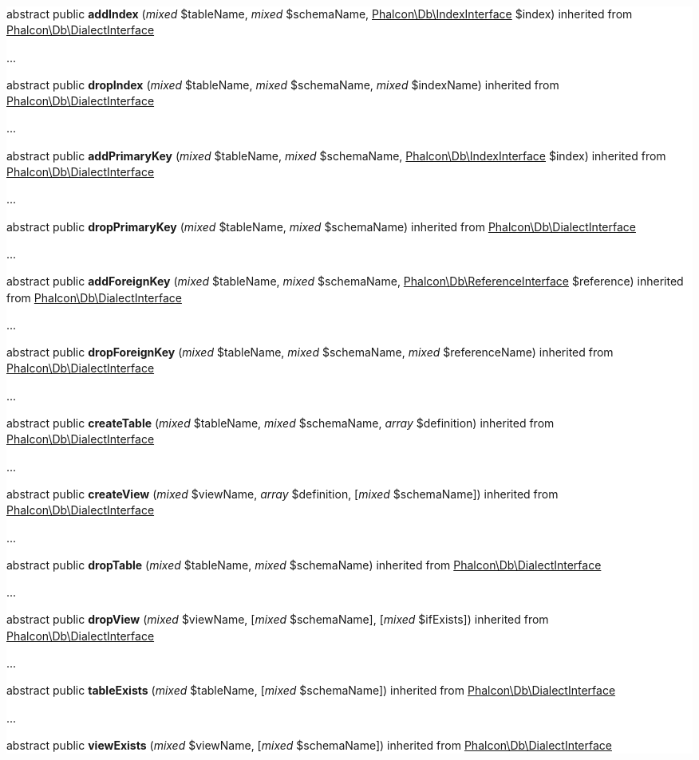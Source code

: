 abstract public **addIndex** (*mixed* $tableName, *mixed* $schemaName, [Phalcon\Db\IndexInterface](Phalcon_Db_IndexInterface) $index) inherited from [Phalcon\Db\DialectInterface](Phalcon_Db_DialectInterface)

...

abstract public **dropIndex** (*mixed* $tableName, *mixed* $schemaName, *mixed* $indexName) inherited from [Phalcon\Db\DialectInterface](Phalcon_Db_DialectInterface)

...

abstract public **addPrimaryKey** (*mixed* $tableName, *mixed* $schemaName, [Phalcon\Db\IndexInterface](Phalcon_Db_IndexInterface) $index) inherited from [Phalcon\Db\DialectInterface](Phalcon_Db_DialectInterface)

...

abstract public **dropPrimaryKey** (*mixed* $tableName, *mixed* $schemaName) inherited from [Phalcon\Db\DialectInterface](Phalcon_Db_DialectInterface)

...

abstract public **addForeignKey** (*mixed* $tableName, *mixed* $schemaName, [Phalcon\Db\ReferenceInterface](Phalcon_Db_ReferenceInterface) $reference) inherited from [Phalcon\Db\DialectInterface](Phalcon_Db_DialectInterface)

...

abstract public **dropForeignKey** (*mixed* $tableName, *mixed* $schemaName, *mixed* $referenceName) inherited from [Phalcon\Db\DialectInterface](Phalcon_Db_DialectInterface)

...

abstract public **createTable** (*mixed* $tableName, *mixed* $schemaName, *array* $definition) inherited from [Phalcon\Db\DialectInterface](Phalcon_Db_DialectInterface)

...

abstract public **createView** (*mixed* $viewName, *array* $definition, [*mixed* $schemaName]) inherited from [Phalcon\Db\DialectInterface](Phalcon_Db_DialectInterface)

...

abstract public **dropTable** (*mixed* $tableName, *mixed* $schemaName) inherited from [Phalcon\Db\DialectInterface](Phalcon_Db_DialectInterface)

...

abstract public **dropView** (*mixed* $viewName, [*mixed* $schemaName], [*mixed* $ifExists]) inherited from [Phalcon\Db\DialectInterface](Phalcon_Db_DialectInterface)

...

abstract public **tableExists** (*mixed* $tableName, [*mixed* $schemaName]) inherited from [Phalcon\Db\DialectInterface](Phalcon_Db_DialectInterface)

...

abstract public **viewExists** (*mixed* $viewName, [*mixed* $schemaName]) inherited from [Phalcon\Db\DialectInterface](Phalcon_Db_DialectInterface)
